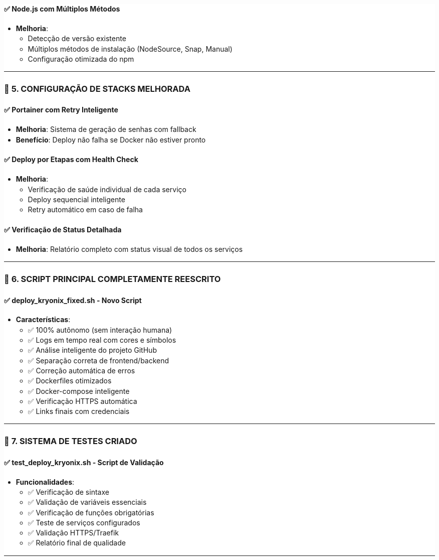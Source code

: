 #### ✅ **Node.js com Múltiplos Métodos**

- **Melhoria**:
  - Detecção de versão existente
  - Múltiplos métodos de instalação (NodeSource, Snap, Manual)
  - Configuração otimizada do npm

---

### 🔴 **5. CONFIGURAÇÃO DE STACKS MELHORADA**

#### ✅ **Portainer com Retry Inteligente**

- **Melhoria**: Sistema de geração de senhas com fallback
- **Benefício**: Deploy não falha se Docker não estiver pronto

#### ✅ **Deploy por Etapas com Health Check**

- **Melhoria**:
  - Verificação de saúde individual de cada serviço
  - Deploy sequencial inteligente
  - Retry automático em caso de falha

#### ✅ **Verificação de Status Detalhada**

- **Melhoria**: Relatório completo com status visual de todos os serviços

---

### 🔴 **6. SCRIPT PRINCIPAL COMPLETAMENTE REESCRITO**

#### ✅ **deploy_kryonix_fixed.sh - Novo Script**

- **Características**:
  - ✅ 100% autônomo (sem interação humana)
  - ✅ Logs em tempo real com cores e símbolos
  - ✅ Análise inteligente do projeto GitHub
  - ✅ Separação correta de frontend/backend
  - ✅ Correção automática de erros
  - ✅ Dockerfiles otimizados
  - ✅ Docker-compose inteligente
  - ✅ Verificação HTTPS automática
  - ✅ Links finais com credenciais

---

### 🔴 **7. SISTEMA DE TESTES CRIADO**

#### ✅ **test_deploy_kryonix.sh - Script de Validação**

- **Funcionalidades**:
  - ✅ Verificação de sintaxe
  - ✅ Validação de variáveis essenciais
  - ✅ Verificação de funções obrigatórias
  - ✅ Teste de serviços configurados
  - ✅ Validação HTTPS/Traefik
  - ✅ Relatório final de qualidade

---